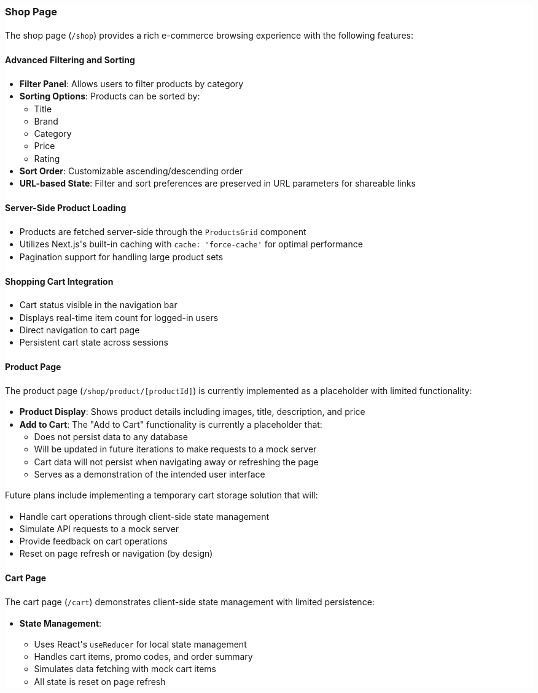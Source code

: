 ### Shop Page

The shop page (`/shop`) provides a rich e-commerce browsing experience with the following features:

#### Advanced Filtering and Sorting

- **Filter Panel**: Allows users to filter products by category
- **Sorting Options**: Products can be sorted by:
  - Title
  - Brand
  - Category
  - Price
  - Rating
- **Sort Order**: Customizable ascending/descending order
- **URL-based State**: Filter and sort preferences are preserved in URL parameters for shareable links

#### Server-Side Product Loading

- Products are fetched server-side through the `ProductsGrid` component
- Utilizes Next.js's built-in caching with `cache: 'force-cache'` for optimal performance
- Pagination support for handling large product sets

#### Shopping Cart Integration

- Cart status visible in the navigation bar
- Displays real-time item count for logged-in users
- Direct navigation to cart page
- Persistent cart state across sessions

#### Product Page

The product page (`/shop/product/[productId]`) is currently implemented as a placeholder with limited functionality:

- **Product Display**: Shows product details including images, title, description, and price
- **Add to Cart**: The "Add to Cart" functionality is currently a placeholder that:
  - Does not persist data to any database
  - Will be updated in future iterations to make requests to a mock server
  - Cart data will not persist when navigating away or refreshing the page
  - Serves as a demonstration of the intended user interface

Future plans include implementing a temporary cart storage solution that will:

- Handle cart operations through client-side state management
- Simulate API requests to a mock server
- Provide feedback on cart operations
- Reset on page refresh or navigation (by design)

#### Cart Page

The cart page (`/cart`) demonstrates client-side state management with limited persistence:

- **State Management**:

  - Uses React's `useReducer` for local state management
  - Handles cart items, promo codes, and order summary
  - Simulates data fetching with mock cart items
  - All state is reset on page refresh
